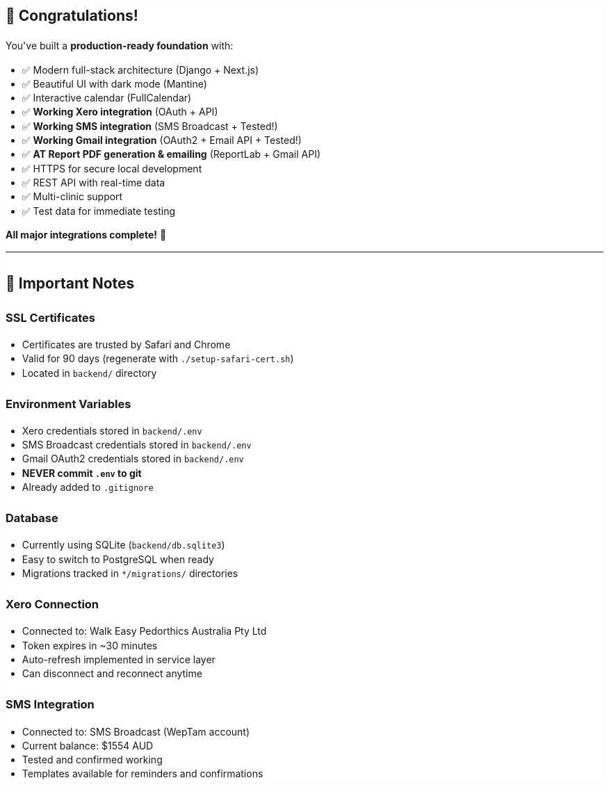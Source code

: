 
## 🎊 **Congratulations!**

You've built a **production-ready foundation** with:
- ✅ Modern full-stack architecture (Django + Next.js)
- ✅ Beautiful UI with dark mode (Mantine)
- ✅ Interactive calendar (FullCalendar)
- ✅ **Working Xero integration** (OAuth + API)
- ✅ **Working SMS integration** (SMS Broadcast + Tested!)
- ✅ **Working Gmail integration** (OAuth2 + Email API + Tested!)
- ✅ **AT Report PDF generation & emailing** (ReportLab + Gmail API)
- ✅ HTTPS for secure local development
- ✅ REST API with real-time data
- ✅ Multi-clinic support
- ✅ Test data for immediate testing

**All major integrations complete!** 🎉

---

## 📝 **Important Notes**

### SSL Certificates
- Certificates are trusted by Safari and Chrome
- Valid for 90 days (regenerate with `./setup-safari-cert.sh`)
- Located in `backend/` directory

### Environment Variables
- Xero credentials stored in `backend/.env`
- SMS Broadcast credentials stored in `backend/.env`
- Gmail OAuth2 credentials stored in `backend/.env`
- **NEVER commit `.env` to git**
- Already added to `.gitignore`

### Database
- Currently using SQLite (`backend/db.sqlite3`)
- Easy to switch to PostgreSQL when ready
- Migrations tracked in `*/migrations/` directories

### Xero Connection
- Connected to: Walk Easy Pedorthics Australia Pty Ltd
- Token expires in ~30 minutes
- Auto-refresh implemented in service layer
- Can disconnect and reconnect anytime

### SMS Integration
- Connected to: SMS Broadcast (WepTam account)
- Current balance: $1554 AUD
- Tested and confirmed working
- Templates available for reminders and confirmations
